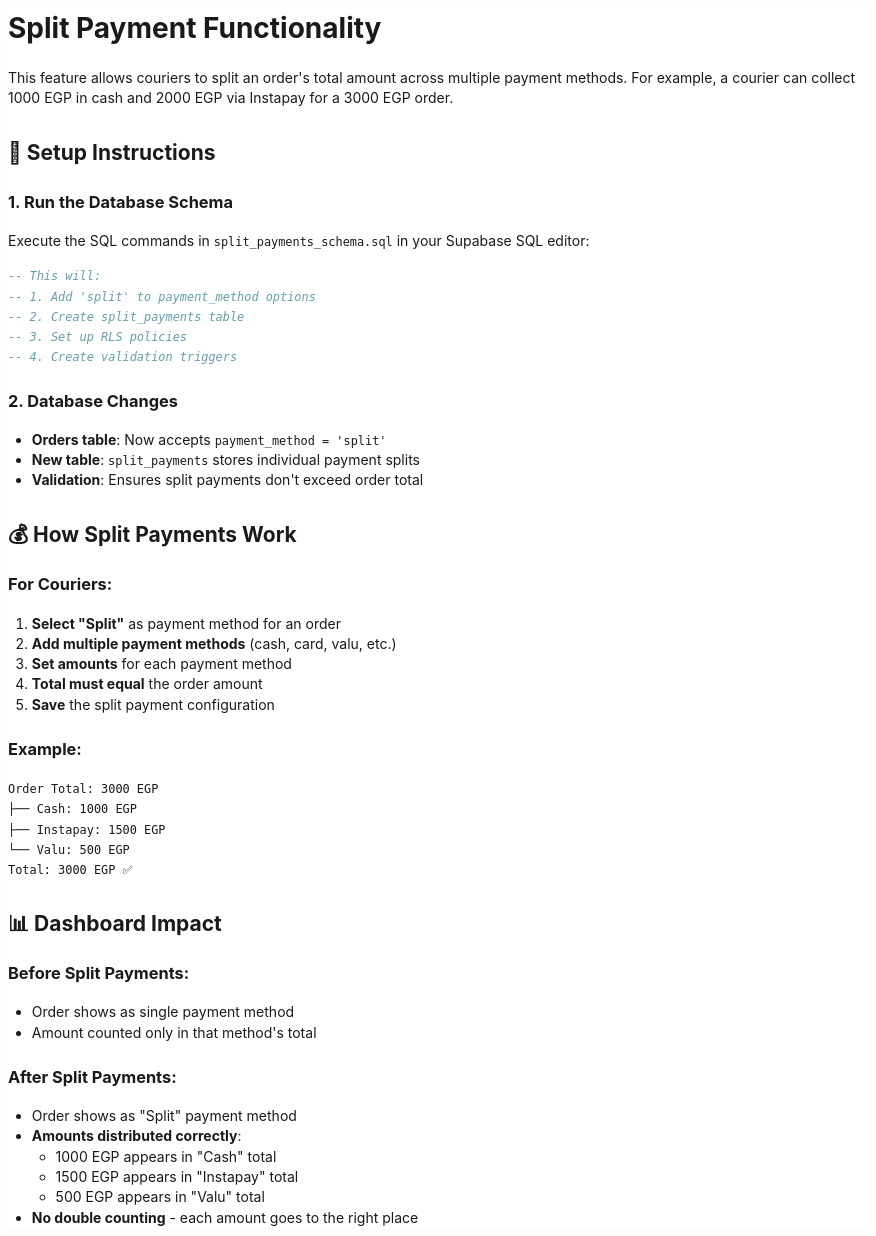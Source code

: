# Split Payment Functionality

This feature allows couriers to split an order's total amount across multiple payment methods. For example, a courier can collect 1000 EGP in cash and 2000 EGP via Instapay for a 3000 EGP order.

## 🚀 Setup Instructions

### 1. Run the Database Schema
Execute the SQL commands in `split_payments_schema.sql` in your Supabase SQL editor:

```sql
-- This will:
-- 1. Add 'split' to payment_method options
-- 2. Create split_payments table
-- 3. Set up RLS policies
-- 4. Create validation triggers
```

### 2. Database Changes
- **Orders table**: Now accepts `payment_method = 'split'`
- **New table**: `split_payments` stores individual payment splits
- **Validation**: Ensures split payments don't exceed order total

## 💰 How Split Payments Work

### For Couriers:
1. **Select "Split"** as payment method for an order
2. **Add multiple payment methods** (cash, card, valu, etc.)
3. **Set amounts** for each payment method
4. **Total must equal** the order amount
5. **Save** the split payment configuration

### Example:
```
Order Total: 3000 EGP
├── Cash: 1000 EGP
├── Instapay: 1500 EGP
└── Valu: 500 EGP
Total: 3000 EGP ✅
```

## 📊 Dashboard Impact

### Before Split Payments:
- Order shows as single payment method
- Amount counted only in that method's total

### After Split Payments:
- Order shows as "Split" payment method
- **Amounts distributed correctly**:
  - 1000 EGP appears in "Cash" total
  - 1500 EGP appears in "Instapay" total  
  - 500 EGP appears in "Valu" total
- **No double counting** - each amount goes to the right place

